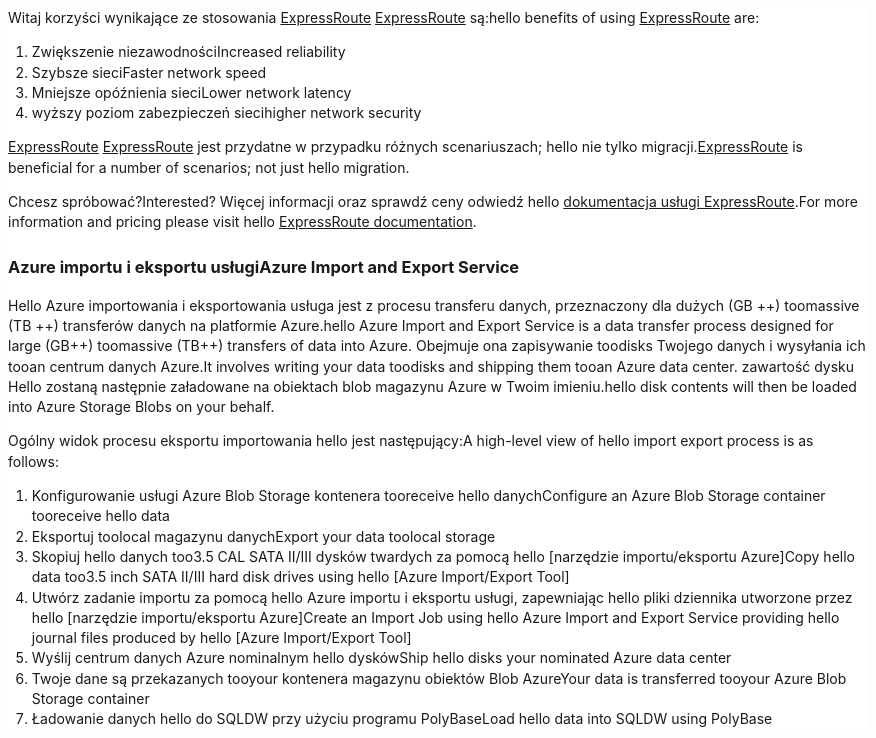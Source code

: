 <span data-ttu-id="fda9b-190">Witaj korzyści wynikające ze stosowania [ExpressRoute] [ ExpressRoute] są:</span><span class="sxs-lookup"><span data-stu-id="fda9b-190">hello benefits of using [ExpressRoute][ExpressRoute] are:</span></span>

1. <span data-ttu-id="fda9b-191">Zwiększenie niezawodności</span><span class="sxs-lookup"><span data-stu-id="fda9b-191">Increased reliability</span></span>
2. <span data-ttu-id="fda9b-192">Szybsze sieci</span><span class="sxs-lookup"><span data-stu-id="fda9b-192">Faster network speed</span></span>
3. <span data-ttu-id="fda9b-193">Mniejsze opóźnienia sieci</span><span class="sxs-lookup"><span data-stu-id="fda9b-193">Lower network latency</span></span>
4. <span data-ttu-id="fda9b-194">wyższy poziom zabezpieczeń sieci</span><span class="sxs-lookup"><span data-stu-id="fda9b-194">higher network security</span></span>

<span data-ttu-id="fda9b-195">[ExpressRoute] [ ExpressRoute] jest przydatne w przypadku różnych scenariuszach; hello nie tylko migracji.</span><span class="sxs-lookup"><span data-stu-id="fda9b-195">[ExpressRoute][ExpressRoute] is beneficial for a number of scenarios; not just hello migration.</span></span>

<span data-ttu-id="fda9b-196">Chcesz spróbować?</span><span class="sxs-lookup"><span data-stu-id="fda9b-196">Interested?</span></span> <span data-ttu-id="fda9b-197">Więcej informacji oraz sprawdź ceny odwiedź hello [dokumentacja usługi ExpressRoute][ExpressRoute documentation].</span><span class="sxs-lookup"><span data-stu-id="fda9b-197">For more information and pricing please visit hello [ExpressRoute documentation][ExpressRoute documentation].</span></span>

### <a name="azure-import-and-export-service"></a><span data-ttu-id="fda9b-198">Azure importu i eksportu usługi</span><span class="sxs-lookup"><span data-stu-id="fda9b-198">Azure Import and Export Service</span></span>
<span data-ttu-id="fda9b-199">Hello Azure importowania i eksportowania usługa jest z procesu transferu danych, przeznaczony dla dużych (GB ++) toomassive (TB ++) transferów danych na platformie Azure.</span><span class="sxs-lookup"><span data-stu-id="fda9b-199">hello Azure Import and Export Service is a data transfer process designed for large (GB++) toomassive (TB++) transfers of data into Azure.</span></span> <span data-ttu-id="fda9b-200">Obejmuje ona zapisywanie toodisks Twojego danych i wysyłania ich tooan centrum danych Azure.</span><span class="sxs-lookup"><span data-stu-id="fda9b-200">It involves writing your data toodisks and shipping them tooan Azure data center.</span></span> <span data-ttu-id="fda9b-201">zawartość dysku Hello zostaną następnie załadowane na obiektach blob magazynu Azure w Twoim imieniu.</span><span class="sxs-lookup"><span data-stu-id="fda9b-201">hello disk contents will then be loaded into Azure Storage Blobs on your behalf.</span></span>

<span data-ttu-id="fda9b-202">Ogólny widok procesu eksportu importowania hello jest następujący:</span><span class="sxs-lookup"><span data-stu-id="fda9b-202">A high-level view of hello import export process is as follows:</span></span>

1. <span data-ttu-id="fda9b-203">Konfigurowanie usługi Azure Blob Storage kontenera tooreceive hello danych</span><span class="sxs-lookup"><span data-stu-id="fda9b-203">Configure an Azure Blob Storage container tooreceive hello data</span></span>
2. <span data-ttu-id="fda9b-204">Eksportuj toolocal magazynu danych</span><span class="sxs-lookup"><span data-stu-id="fda9b-204">Export your data toolocal storage</span></span>
3. <span data-ttu-id="fda9b-205">Skopiuj hello danych too3.5 CAL SATA II/III dysków twardych za pomocą hello [narzędzie importu/eksportu Azure]</span><span class="sxs-lookup"><span data-stu-id="fda9b-205">Copy hello data too3.5 inch SATA II/III hard disk drives using hello [Azure Import/Export Tool]</span></span>
4. <span data-ttu-id="fda9b-206">Utwórz zadanie importu za pomocą hello Azure importu i eksportu usługi, zapewniając hello pliki dziennika utworzone przez hello [narzędzie importu/eksportu Azure]</span><span class="sxs-lookup"><span data-stu-id="fda9b-206">Create an Import Job using hello Azure Import and Export Service providing hello journal files produced by hello [Azure Import/Export Tool]</span></span>
5. <span data-ttu-id="fda9b-207">Wyślij centrum danych Azure nominalnym hello dysków</span><span class="sxs-lookup"><span data-stu-id="fda9b-207">Ship hello disks your nominated Azure data center</span></span>
6. <span data-ttu-id="fda9b-208">Twoje dane są przekazanych tooyour kontenera magazynu obiektów Blob Azure</span><span class="sxs-lookup"><span data-stu-id="fda9b-208">Your data is transferred tooyour Azure Blob Storage container</span></span>
7. <span data-ttu-id="fda9b-209">Ładowanie danych hello do SQLDW przy użyciu programu PolyBase</span><span class="sxs-lookup"><span data-stu-id="fda9b-209">Load hello data into SQLDW using PolyBase</span></span>

[ADF Copy]: ../data-factory/data-factory-data-movement-activities.md 
[ADF samples]: ../data-factory/data-factory-samples.md
[ADF Copy examples]: ../data-factory/data-factory-copy-activity-tutorial-using-visual-studio.md
[development overview]: sql-data-warehouse-overview-develop.md
[Migrate your solution tooSQL Data Warehouse]: sql-data-warehouse-overview-migrate.md
[SQL Data Warehouse development overview]: sql-data-warehouse-overview-develop.md
[Use bcp tooload data into SQL Data Warehouse]: sql-data-warehouse-load-with-bcp.md
[Use PolyBase tooload data into SQL Data Warehouse]: sql-data-warehouse-get-started-load-with-polybase.md
[Azure Data Factory]: http://azure.microsoft.com/services/data-factory/
[ExpressRoute]: http://azure.microsoft.com/services/expressroute/
[ExpressRoute documentation]: http://azure.microsoft.com/documentation/services/expressroute/
[production version]: http://aka.ms/downloadazcopy/
[preview version]: http://aka.ms/downloadazcopypr/
[ADO.NET destination adapter]: https://msdn.microsoft.com/library/bb934041.aspx
[SSIS documentation]: https://msdn.microsoft.com/library/ms141026.aspx